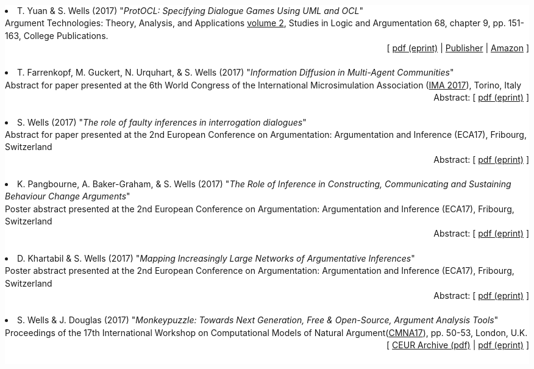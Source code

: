 

<li><a id="yuan_2017_sil68" style="visibility: hidden"></a>T. Yuan  & S. Wells (2017) "<em>ProtOCL: Specifying Dialogue Games Using UML and OCL</em>"<br />
Argument Technologies: Theory, Analysis, and Applications <a href="http://www.collegepublications.co.uk/logic/sla/?00008">volume 2</a>, Studies in Logic and Argumentation 68, chapter 9, pp. 151-163, College Publications.<br /> 
 <div style="text-align: right">[ <a href="/assets/papers/yuan_2017_sil68.pdf">pdf (eprint)</a> | <a href="http://www.collegepublications.co.uk/logic/sla/?00008">Publisher</a> | <a href="https://www.amazon.co.uk/Argument-Technologies-Theory-Analysis-Applications/dp/1848902182/ref=sr_1_1?ie=UTF8&qid=1511179490&sr=8-1&keywords=Argument+Technologies++Theory%2C+Analysis%2C+and+Applications">Amazon</a> ]</div><br/></li> 


<li>
<a id="farrenkopf_2017_diffusion" style="visibility: hidden"></a>T. Farrenkopf, M. Guckert, N. Urquhart, & S. Wells (2017) "<em>Information Diffusion in Multi-Agent Communities</em>"<br />
Abstract for paper presented at the 6th World Congress of the International Microsimulation Association (<a href="http://www.carloalberto.org/ima-2017">IMA 2017</a>), Torino, Italy<br /> 
 <div style="text-align: right">Abstract: [ <a href="/assets/papers/farrenkopf_2017_information.diffusion.pdf">pdf (eprint)</a> ]</div><br/></li>


<li>
<a id="wells_2017_interrogation" style="visibility: hidden"></a>S. Wells (2017) "<em>The role of faulty inferences in interrogation dialogues</em>"<br />
Abstract for paper presented at the 2nd European Conference on Argumentation: Argumentation and Inference (ECA17), Fribourg, Switzerland<br /> 
 <div style="text-align: right">Abstract: [ <a href="/assets/papers/wells_2017_eca.pdf">pdf (eprint)</a> ]</div><br/></li>


<li>
<a id="pangbourne_2017_eca" style="visibility: hidden"></a>K. Pangbourne, A. Baker-Graham, & S. Wells (2017) "<em>The Role of Inference in Constructing, Communicating and Sustaining Behaviour Change Arguments</em>"<br />
Poster abstract presented at the 2nd European Conference on Argumentation: Argumentation and Inference (ECA17), Fribourg, Switzerland<br /> 
 <div style="text-align: right">Abstract: [ <a href="/assets/papers/pangbourne_2017_eca.pdf">pdf (eprint)</a> ]</div><br/></li>


<li>
<a id="khartabil_2017_diagramming" style="visibility: hidden"></a>D. Khartabil & S. Wells (2017) "<em>Mapping Increasingly Large Networks of Argumentative Inferences</em>"<br />
Poster abstract presented at the 2nd European Conference on Argumentation: Argumentation and Inference (ECA17), Fribourg, Switzerland<br /> 
 <div style="text-align: right">Abstract: [ <a href="/assets/papers/khartabil_2017_eca.pdf">pdf (eprint)</a> ]</div><br/></li>


<li>
<a id="douglas_2017_monkeypuzzle" style="visibility: hidden"></a>S. Wells & J. Douglas (2017) "<em>Monkeypuzzle: Towards Next Generation, Free & Open-Source, Argument Analysis Tools</em>"<br />
Proceedings of the 17th International Workshop on Computational Models of Natural Argument(<a href="http://www.cmna.info/CMNA17">CMNA17</a>), pp. 50-53, London, U.K.<br /> 
 <div style="text-align: right">[ <a href="http://ceur-ws.org/Vol-2048/paper09.pdf">CEUR Archive (pdf)</a> | <a href="/assets/papers/douglas_2017_cmna.pdf">pdf (eprint)</a> ]</div><br/></li>
                